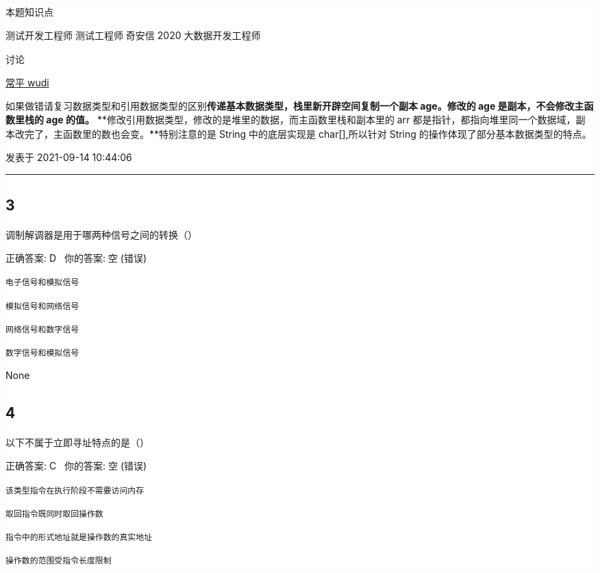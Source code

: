 本题知识点

测试开发工程师 测试工程师 奇安信 2020 大数据开发工程师

讨论

[常平 wudi](https://www.nowcoder.com/profile/5045524)

如果做错请复习数据类型和引用数据类型的区别**传递基本数据类型，栈里新开辟空间复制一个副本 age。修改的 age 是副本，不会修改主函数里栈的 age 的值。**
**修改引用数据类型，修改的是堆里的数据，而主函数里栈和副本里的 arr 都是指针，都指向堆里同一个数据域，副本改完了，主函数里的数也会变。**特别注意的是 String 中的底层实现是 char[],所以针对 String 的操作体现了部分基本数据类型的特点。

发表于 2021-09-14 10:44:06

* * *

## 3

调制解调器是用于哪两种信号之间的转换（）

正确答案: D   你的答案: 空 (错误)

```cpp
电子信号和模拟信号
```

```cpp
模拟信号和网络信号
```

```cpp
网络信号和数字信号
```

```cpp
数字信号和模拟信号
```

None

## 4

以下不属于立即寻址特点的是（）

正确答案: C   你的答案: 空 (错误)

```cpp
该类型指令在执行阶段不需要访问内存
```

```cpp
取回指令既同时取回操作数
```

```cpp
指令中的形式地址就是操作数的真实地址
```

```cpp
操作数的范围受指令长度限制
```
